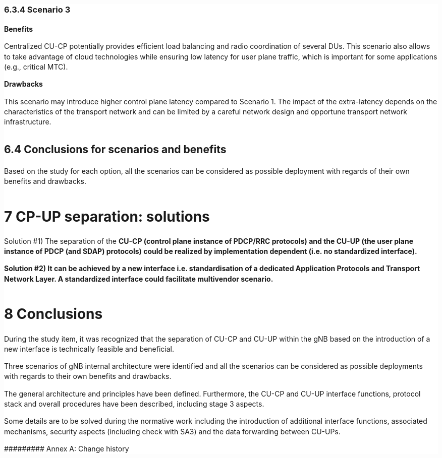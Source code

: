 ### 6.3.4 Scenario 3

**Benefits**

Centralized CU-CP potentially provides efficient load balancing and
radio coordination of several DUs. This scenario also allows to take
advantage of cloud technologies while ensuring low latency for user
plane traffic, which is important for some applications (e.g., critical
MTC).

**Drawbacks**

This scenario may introduce higher control plane latency compared to
Scenario 1. The impact of the extra-latency depends on the
characteristics of the transport network and can be limited by a careful
network design and opportune transport network infrastructure.

6.4 Conclusions for scenarios and benefits
------------------------------------------

Based on the study for each option, all the scenarios can be considered
as possible deployment with regards of their own benefits and drawbacks.

7 CP-UP separation: solutions
=============================

Solution \#1) The separation of the **CU-CP (control plane instance of
PDCP/RRC protocols) and the CU-UP (the user plane instance of PDCP (and
SDAP) protocols) could be realized by implementation dependent (i.e. no
standardized interface).**

**Solution \#2) It can be achieved by a new interface i.e.
standardisation of a dedicated Application Protocols and Transport
Network Layer. A standardized interface could facilitate multivendor
scenario.**

8 Conclusions
=============

During the study item, it was recognized that the separation of CU-CP
and CU-UP within the gNB based on the introduction of a new interface is
technically feasible and beneficial.

Three scenarios of gNB internal architecture were identified and all the
scenarios can be considered as possible deployments with regards to
their own benefits and drawbacks.

The general architecture and principles have been defined. Furthermore,
the CU-CP and CU-UP interface functions, protocol stack and overall
procedures have been described, including stage 3 aspects.

Some details are to be solved during the normative work including the
introduction of additional interface functions, associated mechanisms,
security aspects (including check with SA3) and the data forwarding
between CU-UPs.

######### Annex A: Change history

